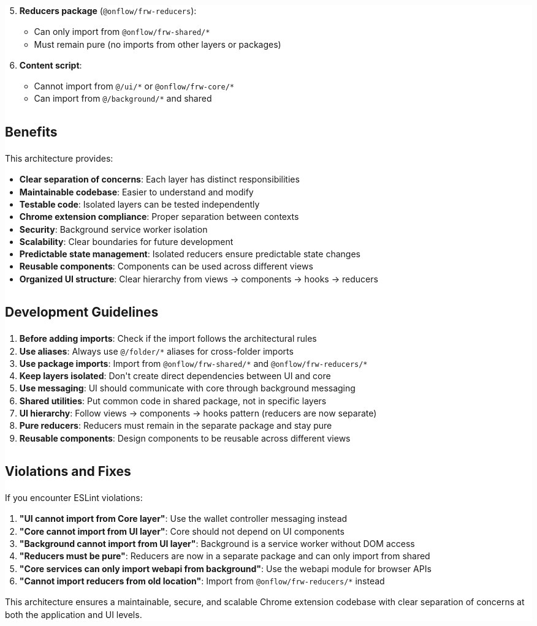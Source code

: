 5. **Reducers package** (`@onflow/frw-reducers`):
   - Can only import from `@onflow/frw-shared/*`
   - Must remain pure (no imports from other layers or packages)

6. **Content script**:
   - Cannot import from `@/ui/*` or `@onflow/frw-core/*`
   - Can import from `@/background/*` and shared

## Benefits

This architecture provides:

- **Clear separation of concerns**: Each layer has distinct responsibilities
- **Maintainable codebase**: Easier to understand and modify
- **Testable code**: Isolated layers can be tested independently
- **Chrome extension compliance**: Proper separation between contexts
- **Security**: Background service worker isolation
- **Scalability**: Clear boundaries for future development
- **Predictable state management**: Isolated reducers ensure predictable state changes
- **Reusable components**: Components can be used across different views
- **Organized UI structure**: Clear hierarchy from views → components → hooks → reducers

## Development Guidelines

1. **Before adding imports**: Check if the import follows the architectural rules
2. **Use aliases**: Always use `@/folder/*` aliases for cross-folder imports
3. **Use package imports**: Import from `@onflow/frw-shared/*` and `@onflow/frw-reducers/*`
4. **Keep layers isolated**: Don't create direct dependencies between UI and core
5. **Use messaging**: UI should communicate with core through background messaging
6. **Shared utilities**: Put common code in shared package, not in specific layers
7. **UI hierarchy**: Follow views → components → hooks pattern (reducers are now separate)
8. **Pure reducers**: Reducers must remain in the separate package and stay pure
9. **Reusable components**: Design components to be reusable across different views

## Violations and Fixes

If you encounter ESLint violations:

1. **"UI cannot import from Core layer"**: Use the wallet controller messaging instead
2. **"Core cannot import from UI layer"**: Core should not depend on UI components
3. **"Background cannot import from UI layer"**: Background is a service worker without DOM access
4. **"Reducers must be pure"**: Reducers are now in a separate package and can only import from shared
5. **"Core services can only import webapi from background"**: Use the webapi module for browser APIs
6. **"Cannot import reducers from old location"**: Import from `@onflow/frw-reducers/*` instead

This architecture ensures a maintainable, secure, and scalable Chrome extension codebase with clear separation of concerns at both the application and UI levels.

